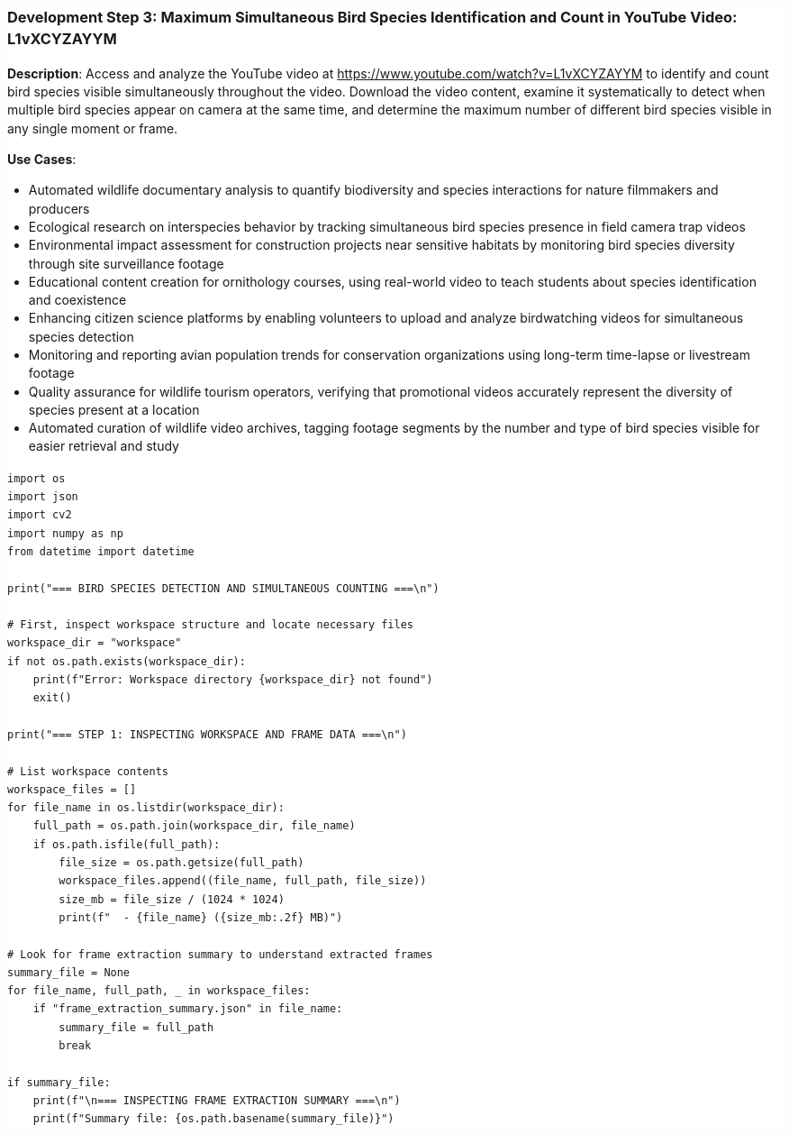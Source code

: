### Development Step 3: Maximum Simultaneous Bird Species Identification and Count in YouTube Video: L1vXCYZAYYM

**Description**: Access and analyze the YouTube video at https://www.youtube.com/watch?v=L1vXCYZAYYM to identify and count bird species visible simultaneously throughout the video. Download the video content, examine it systematically to detect when multiple bird species appear on camera at the same time, and determine the maximum number of different bird species visible in any single moment or frame.

**Use Cases**:
- Automated wildlife documentary analysis to quantify biodiversity and species interactions for nature filmmakers and producers
- Ecological research on interspecies behavior by tracking simultaneous bird species presence in field camera trap videos
- Environmental impact assessment for construction projects near sensitive habitats by monitoring bird species diversity through site surveillance footage
- Educational content creation for ornithology courses, using real-world video to teach students about species identification and coexistence
- Enhancing citizen science platforms by enabling volunteers to upload and analyze birdwatching videos for simultaneous species detection
- Monitoring and reporting avian population trends for conservation organizations using long-term time-lapse or livestream footage
- Quality assurance for wildlife tourism operators, verifying that promotional videos accurately represent the diversity of species present at a location
- Automated curation of wildlife video archives, tagging footage segments by the number and type of bird species visible for easier retrieval and study

```
import os
import json
import cv2
import numpy as np
from datetime import datetime

print("=== BIRD SPECIES DETECTION AND SIMULTANEOUS COUNTING ===\n")

# First, inspect workspace structure and locate necessary files
workspace_dir = "workspace"
if not os.path.exists(workspace_dir):
    print(f"Error: Workspace directory {workspace_dir} not found")
    exit()

print("=== STEP 1: INSPECTING WORKSPACE AND FRAME DATA ===\n")

# List workspace contents
workspace_files = []
for file_name in os.listdir(workspace_dir):
    full_path = os.path.join(workspace_dir, file_name)
    if os.path.isfile(full_path):
        file_size = os.path.getsize(full_path)
        workspace_files.append((file_name, full_path, file_size))
        size_mb = file_size / (1024 * 1024)
        print(f"  - {file_name} ({size_mb:.2f} MB)")

# Look for frame extraction summary to understand extracted frames
summary_file = None
for file_name, full_path, _ in workspace_files:
    if "frame_extraction_summary.json" in file_name:
        summary_file = full_path
        break

if summary_file:
    print(f"\n=== INSPECTING FRAME EXTRACTION SUMMARY ===\n")
    print(f"Summary file: {os.path.basename(summary_file)}")
```
